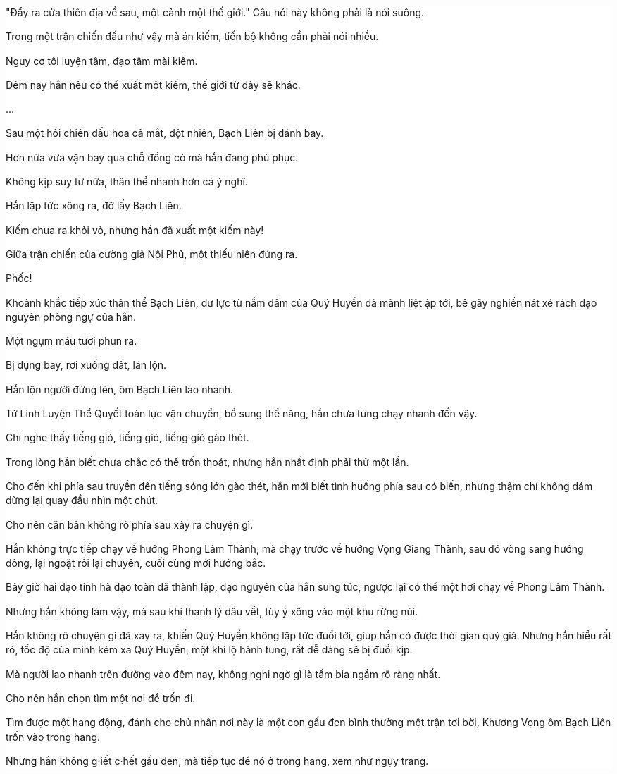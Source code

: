 "Đẩy ra cửa thiên địa về sau, một cảnh một thế giới." Câu nói này không phải là nói suông.

Trong một trận chiến đấu như vậy mà án kiếm, tiến bộ không cần phải nói nhiều.

Nguy cơ tôi luyện tâm, đạo tâm mài kiếm.

Đêm nay hắn nếu có thể xuất một kiếm, thế giới từ đây sẽ khác.

...

Sau một hồi chiến đấu hoa cả mắt, đột nhiên, Bạch Liên bị đánh bay.

Hơn nữa vừa vặn bay qua chỗ đồng cỏ mà hắn đang phủ phục.

Không kịp suy tư nữa, thân thể nhanh hơn cả ý nghĩ.

Hắn lập tức xông ra, đỡ lấy Bạch Liên.

Kiếm chưa ra khỏi vỏ, nhưng hắn đã xuất một kiếm này!

Giữa trận chiến của cường giả Nội Phủ, một thiếu niên đứng ra.

Phốc!

Khoảnh khắc tiếp xúc thân thể Bạch Liên, dư lực từ nắm đấm của Quý Huyền đã mãnh liệt ập tới, bẻ gãy nghiền nát xé rách đạo nguyên phòng ngự của hắn.

Một ngụm máu tươi phun ra.

Bị đụng bay, rơi xuống đất, lăn lộn.

Hắn lộn người đứng lên, ôm Bạch Liên lao nhanh.

Tứ Linh Luyện Thể Quyết toàn lực vận chuyển, bổ sung thể năng, hắn chưa từng chạy nhanh đến vậy.

Chỉ nghe thấy tiếng gió, tiếng gió, tiếng gió gào thét.

Trong lòng hắn biết chưa chắc có thể trốn thoát, nhưng hắn nhất định phải thử một lần.

Cho đến khi phía sau truyền đến tiếng sóng lớn gào thét, hắn mới biết tình huống phía sau có biến, nhưng thậm chí không dám dừng lại quay đầu nhìn một chút.

Cho nên căn bản không rõ phía sau xảy ra chuyện gì.

Hắn không trực tiếp chạy về hướng Phong Lâm Thành, mà chạy trước về hướng Vọng Giang Thành, sau đó vòng sang hướng đông, lại ngoặt rồi lại chuyển, cuối cùng mới hướng bắc.

Bây giờ hai đạo tinh hà đạo toàn đã thành lập, đạo nguyên của hắn sung túc, ngược lại có thể một hơi chạy về Phong Lâm Thành.

Nhưng hắn không làm vậy, mà sau khi thanh lý dấu vết, tùy ý xông vào một khu rừng núi.

Hắn không rõ chuyện gì đã xảy ra, khiến Quý Huyền không lập tức đuổi tới, giúp hắn có được thời gian quý giá. Nhưng hắn hiểu rất rõ, tốc độ của mình kém xa Quý Huyền, một khi lộ hành tung, rất dễ dàng sẽ bị đuổi kịp.

Mà người lao nhanh trên đường vào đêm nay, không nghi ngờ gì là tấm bia ngắm rõ ràng nhất.

Cho nên hắn chọn tìm một nơi để trốn đi.

Tìm được một hang động, đánh cho chủ nhân nơi này là một con gấu đen bình thường một trận tơi bời, Khương Vọng ôm Bạch Liên trốn vào trong hang.

Nhưng hắn không g·iết c·hết gấu đen, mà tiếp tục để nó ở trong hang, xem như ngụy trang.
